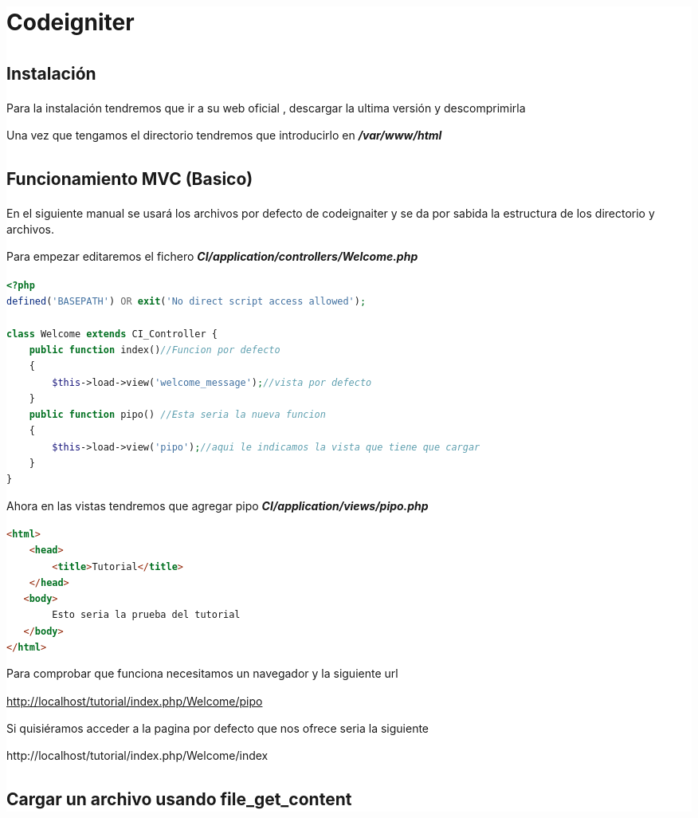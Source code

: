 # Codeigniter

## Instalación

Para la instalación tendremos que ir a su web oficial , descargar la ultima versión y descomprimirla 

Una vez que tengamos el directorio tendremos que introducirlo en ***/var/www/html***

## Funcionamiento MVC (Basico)

En el siguiente manual se usará los archivos por defecto de codeignaiter y se da por sabida la estructura de los directorio y archivos.

Para empezar editaremos el fichero ***CI/application/controllers/Welcome.php***
```php
<?php
defined('BASEPATH') OR exit('No direct script access allowed');

class Welcome extends CI_Controller {
    public function index()//Funcion por defecto
    {
    	$this->load->view('welcome_message');//vista por defecto
    }
    public function pipo() //Esta seria la nueva funcion 
    {
	    $this->load->view('pipo');//aqui le indicamos la vista que tiene que cargar
    }
}
```
Ahora en las vistas tendremos que agregar pipo ***CI/application/views/pipo.php***
```html
<html>
	<head>
		<title>Tutorial</title>
	</head>
​	<body>
		Esto seria la prueba del tutorial
​	</body>
</html>
```


Para comprobar que funciona necesitamos un navegador y la siguiente url

[http://localhost/tutorial/index.php/Welcome/pipo](http://192.168.1.155/tutorial/index.php/Welcome/pipo)

Si quisiéramos acceder a la pagina por defecto que nos ofrece seria la siguiente

http://localhost/tutorial/index.php/Welcome/index

## Cargar un archivo usando file_get_content
